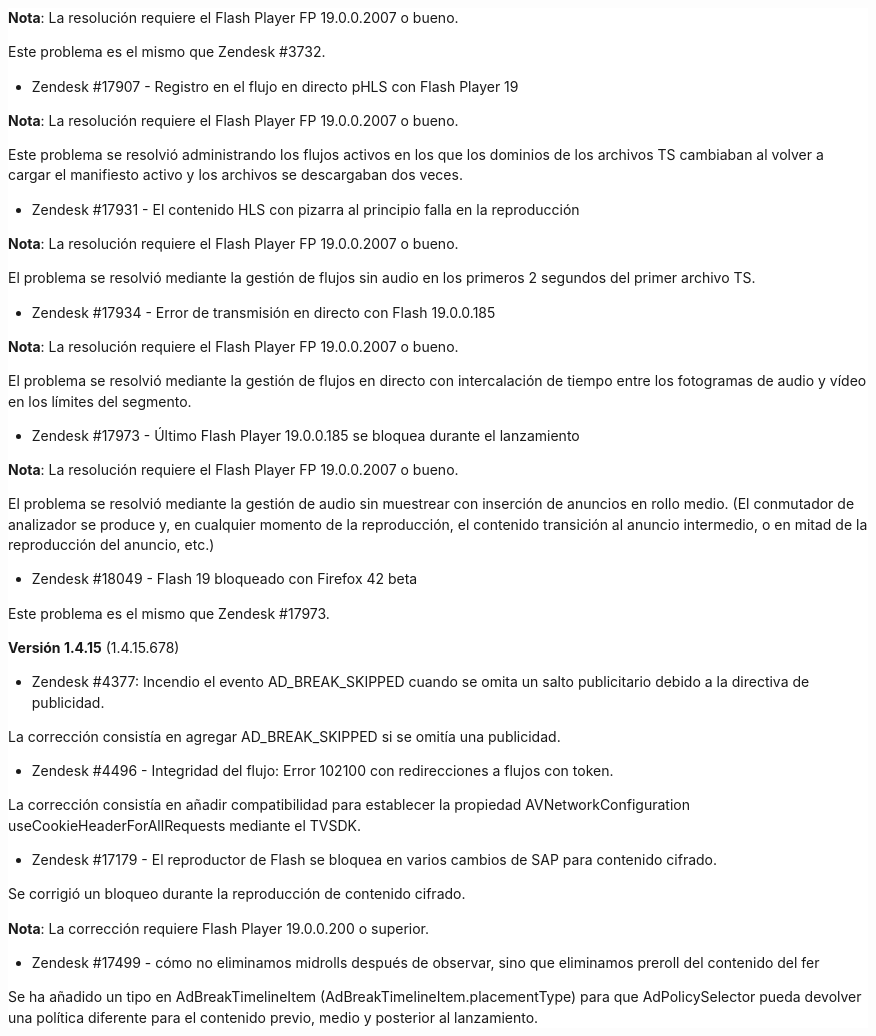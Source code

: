 **Nota**: La resolución requiere el Flash Player FP 19.0.0.2007 o bueno.

Este problema es el mismo que Zendesk #3732.

* Zendesk #17907 - Registro en el flujo en directo pHLS con Flash Player 19

**Nota**: La resolución requiere el Flash Player FP 19.0.0.2007 o bueno.

Este problema se resolvió administrando los flujos activos en los que los dominios de los archivos TS cambiaban al volver a cargar el manifiesto activo y los archivos se descargaban dos veces.

* Zendesk #17931 - El contenido HLS con pizarra al principio falla en la reproducción

**Nota**: La resolución requiere el Flash Player FP 19.0.0.2007 o bueno.

El problema se resolvió mediante la gestión de flujos sin audio en los primeros 2 segundos del primer archivo TS.

* Zendesk #17934 - Error de transmisión en directo con Flash 19.0.0.185

**Nota**: La resolución requiere el Flash Player FP 19.0.0.2007 o bueno.

El problema se resolvió mediante la gestión de flujos en directo con intercalación de tiempo entre los fotogramas de audio y vídeo en los límites del segmento.

* Zendesk #17973 - Último Flash Player 19.0.0.185 se bloquea durante el lanzamiento

**Nota**: La resolución requiere el Flash Player FP 19.0.0.2007 o bueno.

El problema se resolvió mediante la gestión de audio sin muestrear con inserción de anuncios en rollo medio. (El conmutador de analizador se produce y, en cualquier momento de la reproducción, el contenido transición al anuncio intermedio, o en mitad de la reproducción del anuncio, etc.)

* Zendesk #18049 - Flash 19 bloqueado con Firefox 42 beta

Este problema es el mismo que Zendesk #17973.

**Versión 1.4.15** (1.4.15.678)

* Zendesk #4377: Incendio el evento AD_BREAK_SKIPPED cuando se omita un salto publicitario debido a la directiva de publicidad.

La corrección consistía en agregar AD_BREAK_SKIPPED si se omitía una publicidad.

* Zendesk #4496 - Integridad del flujo: Error 102100 con redirecciones a flujos con token.

La corrección consistía en añadir compatibilidad para establecer la propiedad AVNetworkConfiguration useCookieHeaderForAllRequests mediante el TVSDK.

* Zendesk #17179 - El reproductor de Flash se bloquea en varios cambios de SAP para contenido cifrado.

Se corrigió un bloqueo durante la reproducción de contenido cifrado.

**Nota**: La corrección requiere Flash Player 19.0.0.200 o superior.

* Zendesk #17499 - cómo no eliminamos midrolls después de observar, sino que eliminamos preroll del contenido del fer

Se ha añadido un tipo en AdBreakTimelineItem (AdBreakTimelineItem.placementType) para que AdPolicySelector pueda devolver una política diferente para el contenido previo, medio y posterior al lanzamiento.
